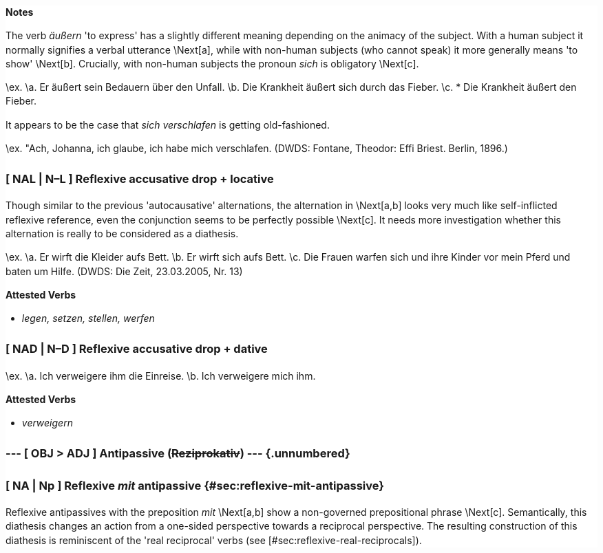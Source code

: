 **Notes**

The verb *äußern* 'to express' has a slightly different meaning depending on the animacy of the subject. With a human subject it normally signifies a verbal utterance \Next[a], while with non-human subjects (who cannot speak) it more generally means 'to show' \Next[b]. Crucially, with non-human subjects the pronoun *sich* is obligatory \Next[c].

\ex.
 \a. Er äußert sein Bedauern über den Unfall.
 \b. Die Krankheit äußert sich durch das Fieber.
 \c. \* Die Krankheit äußert den Fieber.

It appears to be the case that *sich verschlafen* is getting old-fashioned. 

\ex.
  "Ach, Johanna, ich glaube, ich habe mich verschlafen. (DWDS: Fontane, Theodor: Effi Briest. Berlin, 1896.)

### [ NAL | N–L ] Reflexive accusative drop + locative

Though similar to the previous 'autocausative' alternations, the alternation in \Next[a,b] looks very much like self-inflicted reflexive reference, even the conjunction seems to be perfectly possible \Next[c]. It needs more investigation whether this alternation is really to be considered as a diathesis.

\ex.
 \a. Er wirft die Kleider aufs Bett.
 \b. Er wirft sich aufs Bett.
 \c. Die Frauen warfen sich und ihre Kinder vor mein Pferd und baten um Hilfe. (DWDS: Die Zeit, 23.03.2005, Nr. 13)

**Attested Verbs**

- *legen, setzen, stellen, werfen*

### [ NAD | N–D ] Reflexive accusative drop + dative

\ex.
 \a. Ich verweigere ihm die Einreise.
 \b. Ich verweigere mich ihm.

**Attested Verbs**

- *verweigern*

### --- [ OBJ > ADJ ] Antipassive (~~Reziprokativ~~) --- {.unnumbered}

### [ NA | Np ] Reflexive *mit* antipassive {#sec:reflexive-mit-antipassive}

Reflexive antipassives with the preposition *mit* \Next[a,b] show a non-governed prepositional phrase \Next[c]. Semantically, this diathesis changes an action from a one-sided perspective towards a reciprocal perspective. The resulting construction of this diathesis is reminiscent of the 'real reciprocal' verbs (see [#sec:reflexive-real-reciprocals]).
